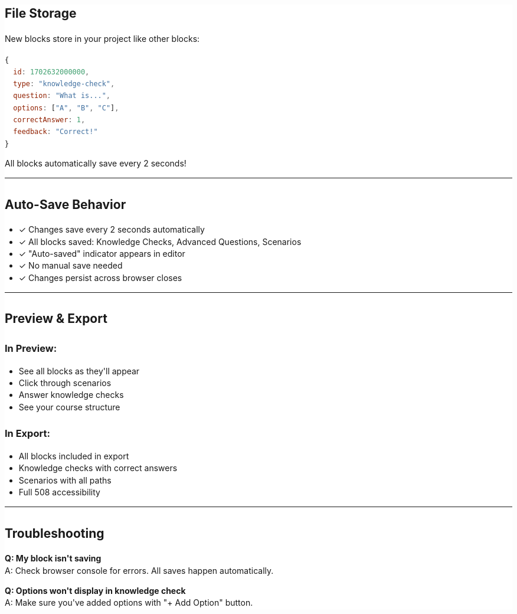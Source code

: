 
## File Storage

New blocks store in your project like other blocks:

```javascript
{
  id: 1702632000000,
  type: "knowledge-check",
  question: "What is...",
  options: ["A", "B", "C"],
  correctAnswer: 1,
  feedback: "Correct!"
}
```

All blocks automatically save every 2 seconds!

---

## Auto-Save Behavior

- ✓ Changes save every 2 seconds automatically
- ✓ All blocks saved: Knowledge Checks, Advanced Questions, Scenarios
- ✓ "Auto-saved" indicator appears in editor
- ✓ No manual save needed
- ✓ Changes persist across browser closes

---

## Preview & Export

### In Preview:
- See all blocks as they'll appear
- Click through scenarios
- Answer knowledge checks
- See your course structure

### In Export:
- All blocks included in export
- Knowledge checks with correct answers
- Scenarios with all paths
- Full 508 accessibility

---

## Troubleshooting

**Q: My block isn't saving**  
A: Check browser console for errors. All saves happen automatically.

**Q: Options won't display in knowledge check**  
A: Make sure you've added options with "+ Add Option" button.
